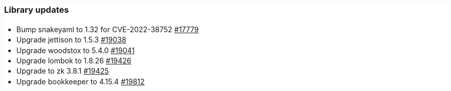 ### Library updates
- Bump snakeyaml to 1.32 for CVE-2022-38752 [#17779](https://github.com/apache/pulsar/pull/17779)
- Upgrade jettison to 1.5.3 [#19038](https://github.com/apache/pulsar/pull/19038)
- Upgrade woodstox to 5.4.0 [#19041](https://github.com/apache/pulsar/pull/19041)
- Upgrade lombok to 1.8.26 [#19426](https://github.com/apache/pulsar/pull/19426)
- Upgrade to zk 3.8.1 [#19425](https://github.com/apache/pulsar/pull/19425)
- Upgrade bookkeeper to 4.15.4 [#19812](https://github.com/apache/pulsar/pull/19812)
